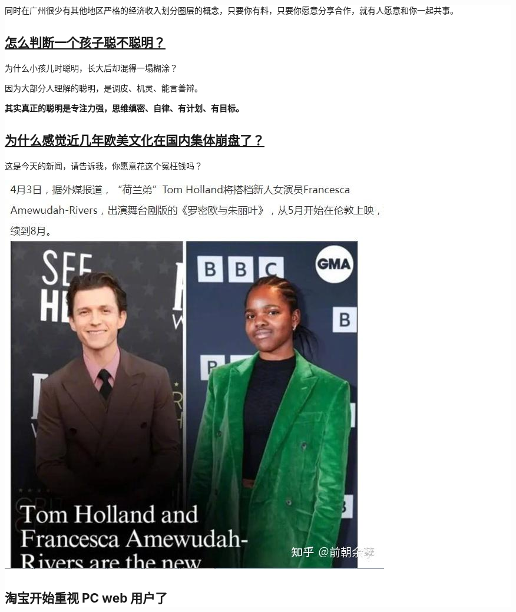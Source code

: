 同时在广州很少有其他地区严格的经济收入划分圈层的概念，只要你有料，只要你愿意分享合作，就有人愿意和你一起共事。

## [怎么判断一个孩子聪不聪明？](https://www.zhihu.com/question/460441961/answer/3390995942)

为什么小孩儿时聪明，长大后却混得一塌糊涂？

因为大部分人理解的聪明，是调皮、机灵、能言善辩。

**其实真正的聪明是专注力强，思维缜密、自律、有计划、有目标。**

## [为什么感觉近几年欧美文化在国内集体崩盘了？](https://www.zhihu.com/question/648255803/answer/3452929700)

这是今天的新闻，请告诉我，你愿意花这个冤枉钱吗？

![](/assets/image/weekly/2024-14/image-20240407132825040.png)

## 淘宝开始重视 PC web 用户了
